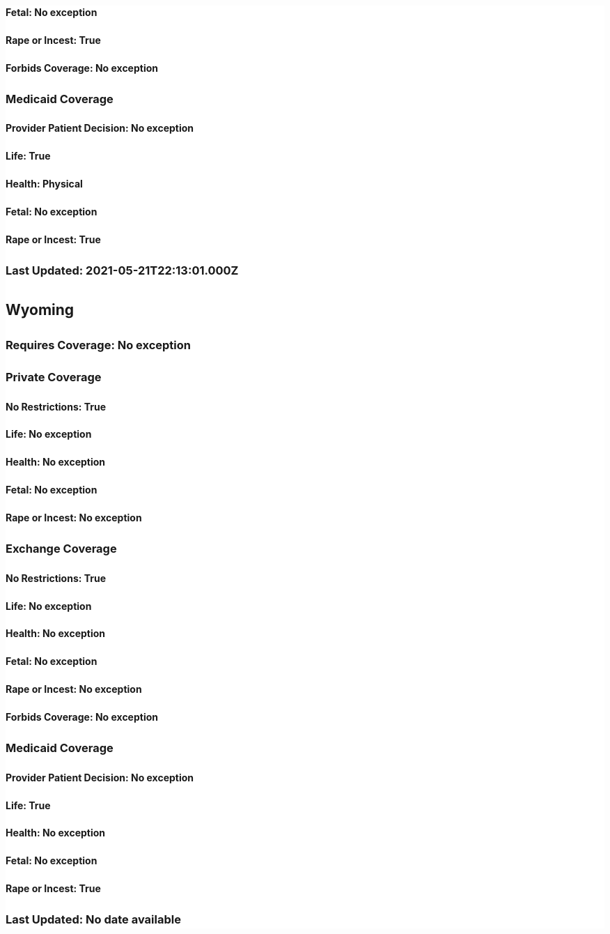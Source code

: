 #### Fetal: No exception
#### Rape or Incest: True
#### Forbids Coverage: No exception
### Medicaid Coverage
#### Provider Patient Decision: No exception
#### Life: True
#### Health: Physical
#### Fetal: No exception
#### Rape or Incest: True
### Last Updated: 2021-05-21T22:13:01.000Z
## Wyoming
### Requires Coverage: No exception
### Private Coverage
#### No Restrictions: True
#### Life: No exception
#### Health: No exception
#### Fetal: No exception
#### Rape or Incest: No exception
### Exchange Coverage
#### No Restrictions: True
#### Life: No exception
#### Health: No exception
#### Fetal: No exception
#### Rape or Incest: No exception
#### Forbids Coverage: No exception
### Medicaid Coverage
#### Provider Patient Decision: No exception
#### Life: True
#### Health: No exception
#### Fetal: No exception
#### Rape or Incest: True
### Last Updated: No date available
